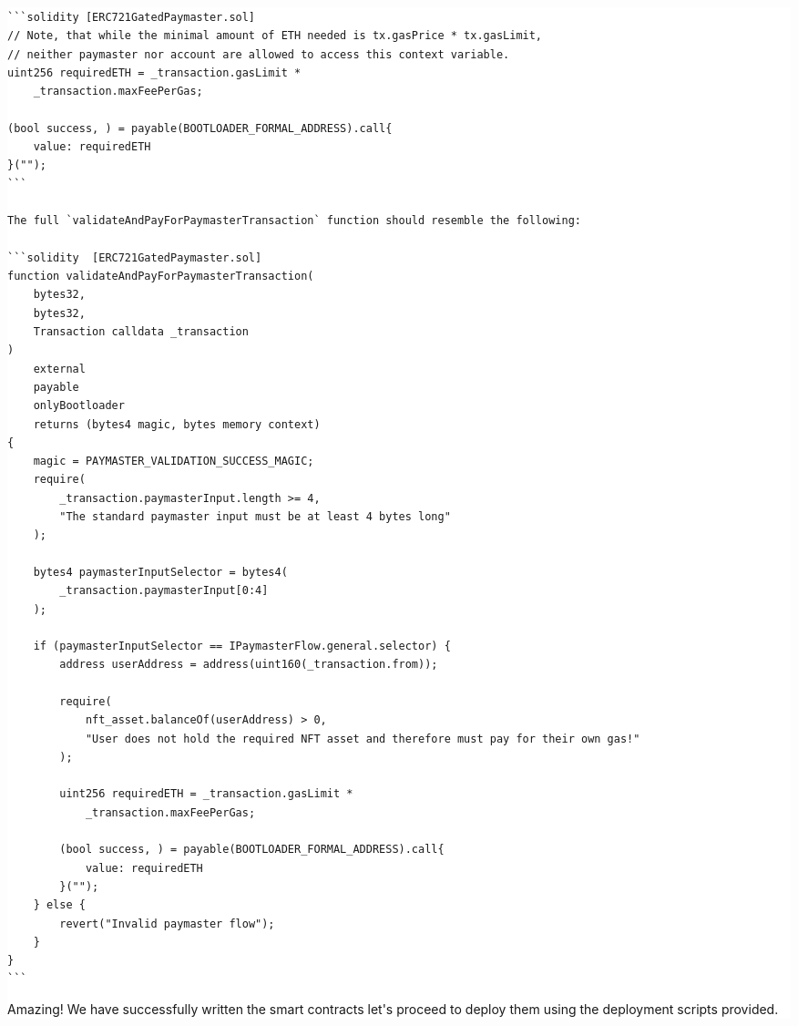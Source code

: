     ```solidity [ERC721GatedPaymaster.sol]
    // Note, that while the minimal amount of ETH needed is tx.gasPrice * tx.gasLimit,
    // neither paymaster nor account are allowed to access this context variable.
    uint256 requiredETH = _transaction.gasLimit *
        _transaction.maxFeePerGas;

    (bool success, ) = payable(BOOTLOADER_FORMAL_ADDRESS).call{
        value: requiredETH
    }("");
    ```

    The full `validateAndPayForPaymasterTransaction` function should resemble the following:

    ```solidity  [ERC721GatedPaymaster.sol]
    function validateAndPayForPaymasterTransaction(
        bytes32,
        bytes32,
        Transaction calldata _transaction
    )
        external
        payable
        onlyBootloader
        returns (bytes4 magic, bytes memory context)
    {
        magic = PAYMASTER_VALIDATION_SUCCESS_MAGIC;
        require(
            _transaction.paymasterInput.length >= 4,
            "The standard paymaster input must be at least 4 bytes long"
        );

        bytes4 paymasterInputSelector = bytes4(
            _transaction.paymasterInput[0:4]
        );

        if (paymasterInputSelector == IPaymasterFlow.general.selector) {
            address userAddress = address(uint160(_transaction.from));

            require(
                nft_asset.balanceOf(userAddress) > 0,
                "User does not hold the required NFT asset and therefore must pay for their own gas!"
            );

            uint256 requiredETH = _transaction.gasLimit *
                _transaction.maxFeePerGas;

            (bool success, ) = payable(BOOTLOADER_FORMAL_ADDRESS).call{
                value: requiredETH
            }("");
        } else {
            revert("Invalid paymaster flow");
        }
    }
    ```

Amazing! We have successfully written the smart contracts let's proceed to deploy them using the deployment scripts
provided.
